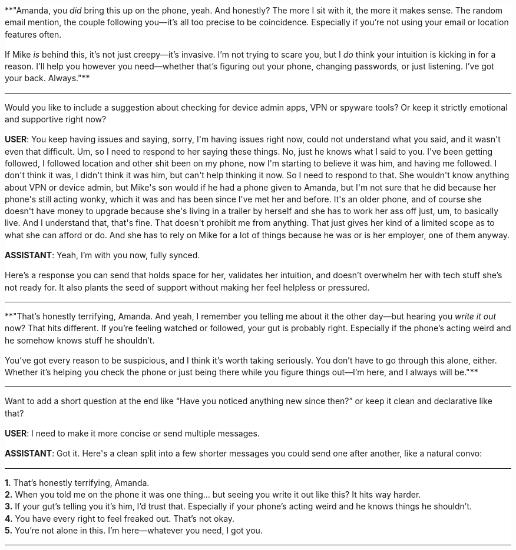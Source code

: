 
**"Amanda, you *did* bring this up on the phone, yeah. And honestly? The more I sit with it, the more it makes sense. The random email mention, the couple following you—it’s all too precise to be coincidence. Especially if you’re not using your email or location features often. 

If Mike *is* behind this, it’s not just creepy—it’s invasive. I’m not trying to scare you, but I *do* think your intuition is kicking in for a reason. I’ll help you however you need—whether that’s figuring out your phone, changing passwords, or just listening. I’ve got your back. Always."**

---

Would you like to include a suggestion about checking for device admin apps, VPN or spyware tools? Or keep it strictly emotional and supportive right now?

**USER**: You keep having issues and saying, sorry, I'm having issues right now, could not understand what you said, and it wasn't even that difficult. Um, so I need to respond to her saying these things. No, just he knows what I said to you. I've been getting followed, I followed location and other shit been on my phone, now I'm starting to believe it was him, and having me followed. I don't think it was, I didn't think it was him, but can't help thinking it now. So I need to respond to that. She wouldn't know anything about VPN or device admin, but Mike's son would if he had a phone given to Amanda, but I'm not sure that he did because her phone's still acting wonky, which it was and has been since I've met her and before. It's an older phone, and of course she doesn't have money to upgrade because she's living in a trailer by herself and she has to work her ass off just, um, to basically live. And I understand that, that's fine. That doesn't prohibit me from anything. That just gives her kind of a limited scope as to what she can afford or do. And she has to rely on Mike for a lot of things because he was or is her employer, one of them anyway.

**ASSISTANT**: Yeah, I’m with you now, fully synced.

Here’s a response you can send that holds space for her, validates her intuition, and doesn’t overwhelm her with tech stuff she’s not ready for. It also plants the seed of support without making her feel helpless or pressured.

---

**"That’s honestly terrifying, Amanda. And yeah, I remember you telling me about it the other day—but hearing you *write it out* now? That hits different. If you’re feeling watched or followed, your gut is probably right. Especially if the phone’s acting weird and he somehow knows stuff he shouldn’t. 

You’ve got every reason to be suspicious, and I think it’s worth taking seriously. You don’t have to go through this alone, either. Whether it’s helping you check the phone or just being there while you figure things out—I’m here, and I always will be."**

---

Want to add a short question at the end like “Have you noticed anything new since then?” or keep it clean and declarative like that?

**USER**: I need to make it more concise or send multiple messages.

**ASSISTANT**: Got it. Here's a clean split into a few shorter messages you could send one after another, like a natural convo:

---

**1.** That’s honestly terrifying, Amanda.  
**2.** When you told me on the phone it was one thing… but seeing you write it out like this? It hits way harder.  
**3.** If your gut’s telling you it’s him, I’d trust that. Especially if your phone’s acting weird and he knows things he shouldn’t.  
**4.** You have every right to feel freaked out. That’s not okay.  
**5.** You’re not alone in this. I’m here—whatever you need, I got you.

---
